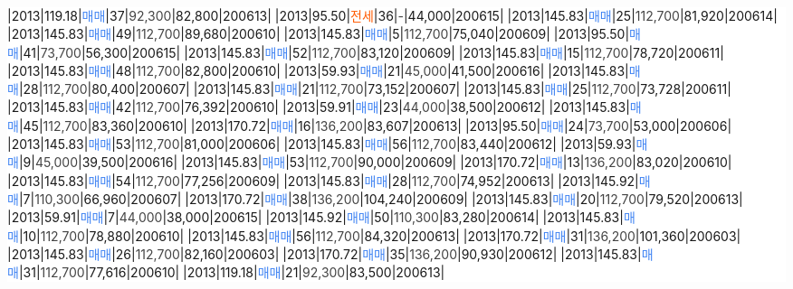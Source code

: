 |2013|119.18|<span style="color:#4285f3">매매</span>|37|<span style="color:#444444">92,300</span>|82,800|200613|
|2013|95.50|<span style="color:#ff5a00">전세</span>|36|<span style="color:#444444">-</span>|44,000|200615|
|2013|145.83|<span style="color:#4285f3">매매</span>|25|<span style="color:#444444">112,700</span>|81,920|200614|
|2013|145.83|<span style="color:#4285f3">매매</span>|49|<span style="color:#444444">112,700</span>|89,680|200610|
|2013|145.83|<span style="color:#4285f3">매매</span>|5|<span style="color:#444444">112,700</span>|75,040|200609|
|2013|95.50|<span style="color:#4285f3">매매</span>|41|<span style="color:#444444">73,700</span>|56,300|200615|
|2013|145.83|<span style="color:#4285f3">매매</span>|52|<span style="color:#444444">112,700</span>|83,120|200609|
|2013|145.83|<span style="color:#4285f3">매매</span>|15|<span style="color:#444444">112,700</span>|78,720|200611|
|2013|145.83|<span style="color:#4285f3">매매</span>|48|<span style="color:#444444">112,700</span>|82,800|200610|
|2013|59.93|<span style="color:#4285f3">매매</span>|21|<span style="color:#444444">45,000</span>|41,500|200616|
|2013|145.83|<span style="color:#4285f3">매매</span>|28|<span style="color:#444444">112,700</span>|80,400|200607|
|2013|145.83|<span style="color:#4285f3">매매</span>|21|<span style="color:#444444">112,700</span>|73,152|200607|
|2013|145.83|<span style="color:#4285f3">매매</span>|25|<span style="color:#444444">112,700</span>|73,728|200611|
|2013|145.83|<span style="color:#4285f3">매매</span>|42|<span style="color:#444444">112,700</span>|76,392|200610|
|2013|59.91|<span style="color:#4285f3">매매</span>|23|<span style="color:#444444">44,000</span>|38,500|200612|
|2013|145.83|<span style="color:#4285f3">매매</span>|45|<span style="color:#444444">112,700</span>|83,360|200610|
|2013|170.72|<span style="color:#4285f3">매매</span>|16|<span style="color:#444444">136,200</span>|83,607|200613|
|2013|95.50|<span style="color:#4285f3">매매</span>|24|<span style="color:#444444">73,700</span>|53,000|200606|
|2013|145.83|<span style="color:#4285f3">매매</span>|53|<span style="color:#444444">112,700</span>|81,000|200606|
|2013|145.83|<span style="color:#4285f3">매매</span>|56|<span style="color:#444444">112,700</span>|83,440|200612|
|2013|59.93|<span style="color:#4285f3">매매</span>|9|<span style="color:#444444">45,000</span>|39,500|200616|
|2013|145.83|<span style="color:#4285f3">매매</span>|53|<span style="color:#444444">112,700</span>|90,000|200609|
|2013|170.72|<span style="color:#4285f3">매매</span>|13|<span style="color:#444444">136,200</span>|83,020|200610|
|2013|145.83|<span style="color:#4285f3">매매</span>|54|<span style="color:#444444">112,700</span>|77,256|200609|
|2013|145.83|<span style="color:#4285f3">매매</span>|28|<span style="color:#444444">112,700</span>|74,952|200613|
|2013|145.92|<span style="color:#4285f3">매매</span>|7|<span style="color:#444444">110,300</span>|66,960|200607|
|2013|170.72|<span style="color:#4285f3">매매</span>|38|<span style="color:#444444">136,200</span>|104,240|200609|
|2013|145.83|<span style="color:#4285f3">매매</span>|20|<span style="color:#444444">112,700</span>|79,520|200613|
|2013|59.91|<span style="color:#4285f3">매매</span>|7|<span style="color:#444444">44,000</span>|38,000|200615|
|2013|145.92|<span style="color:#4285f3">매매</span>|50|<span style="color:#444444">110,300</span>|83,280|200614|
|2013|145.83|<span style="color:#4285f3">매매</span>|10|<span style="color:#444444">112,700</span>|78,880|200610|
|2013|145.83|<span style="color:#4285f3">매매</span>|56|<span style="color:#444444">112,700</span>|84,320|200613|
|2013|170.72|<span style="color:#4285f3">매매</span>|31|<span style="color:#444444">136,200</span>|101,360|200603|
|2013|145.83|<span style="color:#4285f3">매매</span>|26|<span style="color:#444444">112,700</span>|82,160|200603|
|2013|170.72|<span style="color:#4285f3">매매</span>|35|<span style="color:#444444">136,200</span>|90,930|200612|
|2013|145.83|<span style="color:#4285f3">매매</span>|31|<span style="color:#444444">112,700</span>|77,616|200610|
|2013|119.18|<span style="color:#4285f3">매매</span>|21|<span style="color:#444444">92,300</span>|83,500|200613|